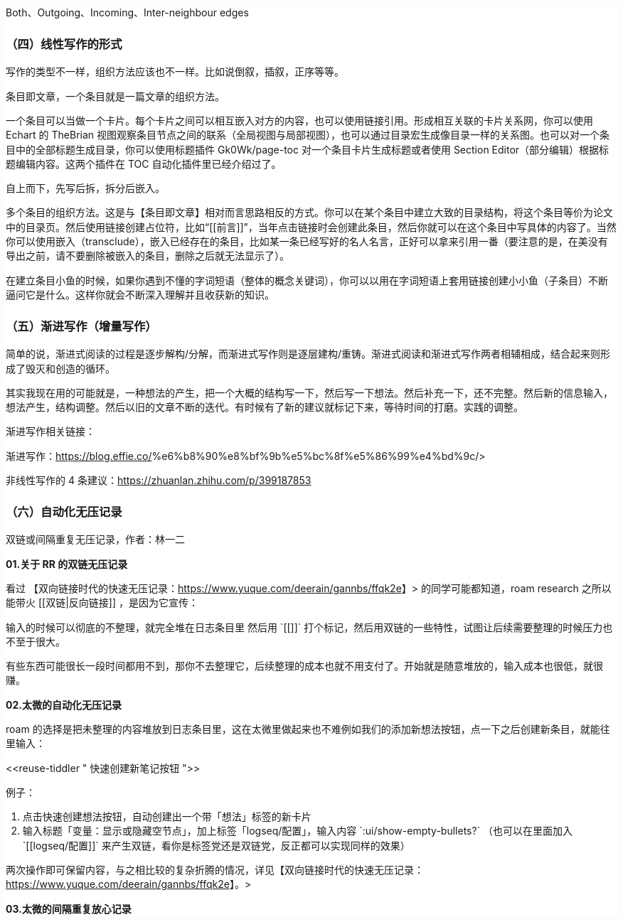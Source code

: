 Both、Outgoing、Incoming、Inter-neighbour edges

### （四）线性写作的形式

写作的类型不一样，组织方法应该也不一样。比如说倒叙，插叙，正序等等。

条目即文章，一个条目就是一篇文章的组织方法。

一个条目可以当做一个卡片。每个卡片之间可以相互嵌入对方的内容，也可以使用链接引用。形成相互关联的卡片关系网，你可以使用 Echart 的 TheBrian 视图观察条目节点之间的联系（全局视图与局部视图），也可以通过目录宏生成像目录一样的关系图。也可以对一个条目中的全部标题生成目录，你可以使用标题插件 Gk0Wk/page-toc 对一个条目卡片生成标题或者使用 Section Editor（部分编辑）根据标题编辑内容。这两个插件在 TOC 自动化插件里已经介绍过了。

自上而下，先写后拆，拆分后嵌入。

多个条目的组织方法。这是与【条目即文章】相对而言思路相反的方式。你可以在某个条目中建立大致的目录结构，将这个条目等价为论文中的目录页。然后使用链接创建占位符，比如“\[\[前言\]\]”，当年点击链接时会创建此条目，然后你就可以在这个条目中写具体的内容了。当然你可以使用嵌入（transclude），嵌入已经存在的条目，比如某一条已经写好的名人名言，正好可以拿来引用一番（要注意的是，在美没有导出之前，请不要删除被嵌入的条目，删除之后就无法显示了）。

在建立条目小鱼的时候，如果你遇到不懂的字词短语（整体的概念关键词），你可以以用在字词短语上套用链接创建小小鱼（子条目）不断逼问它是什么。这样你就会不断深入理解并且收获新的知识。

### （五）渐进写作（增量写作）

简单的说，渐进式阅读的过程是逐步解构/分解，而渐进式写作则是逐层建构/重铸。渐进式阅读和渐进式写作两者相辅相成，结合起来则形成了毁灭和创造的循环。

其实我现在用的可能就是，一种想法的产生，把一个大概的结构写一下，然后写一下想法。然后补充一下，还不完整。然后新的信息输入，想法产生，结构调整。然后以旧的文章不断的迭代。有时候有了新的建议就标记下来，等待时间的打磨。实践的调整。

渐进写作相关链接：

渐进写作：<https://blog.effie.co/>%e6%b8%90%e8%bf%9b%e5%bc%8f%e5%86%99%e4%bd%9c/>

非线性写作的 4 条建议：<https://zhuanlan.zhihu.com/p/399187853>

### （六）自动化无压记录

双链或间隔重复无压记录，作者：林一二

**01.关于 RR 的双链无压记录**

看过 【双向链接时代的快速无压记录：<https://www.yuque.com/deerain/gannbs/ffqk2e>】> 的同学可能都知道，roam research 之所以能带火 \[\[双链\|反向链接\]\] ，是因为它宣传：

输入的时候可以彻底的不整理，就完全堆在日志条目里 然后用 \`\[\[\]\]\` 打个标记，然后用双链的一些特性，试图让后续需要整理的时候压力也不至于很大。

有些东西可能很长一段时间都用不到，那你不去整理它，后续整理的成本也就不用支付了。开始就是随意堆放的，输入成本也很低，就很赚。

**02.太微的自动化无压记录**

roam 的选择是把未整理的内容堆放到日志条目里，这在太微里做起来也不难例如我们的添加新想法按钮，点一下之后创建新条目，就能往里输入：

\<\<reuse-tiddler " 快速创建新笔记按钮 "\>\>

例子：

1. 点击快速创建想法按钮，自动创建出一个带「想法」标签的新卡片
2. 输入标题「变量：显示或隐藏空节点」，加上标签「logseq/配置」，输入内容 \`:ui/show-empty-bullets?\` （也可以在里面加入 \`\[\[logseq/配置\]\]\` 来产生双链，看你是标签党还是双链党，反正都可以实现同样的效果）

两次操作即可保留内容，与之相比较的复杂折腾的情况，详见【双向链接时代的快速无压记录：<https://www.yuque.com/deerain/gannbs/ffqk2e>】。>

**03.太微的间隔重复放心记录**
